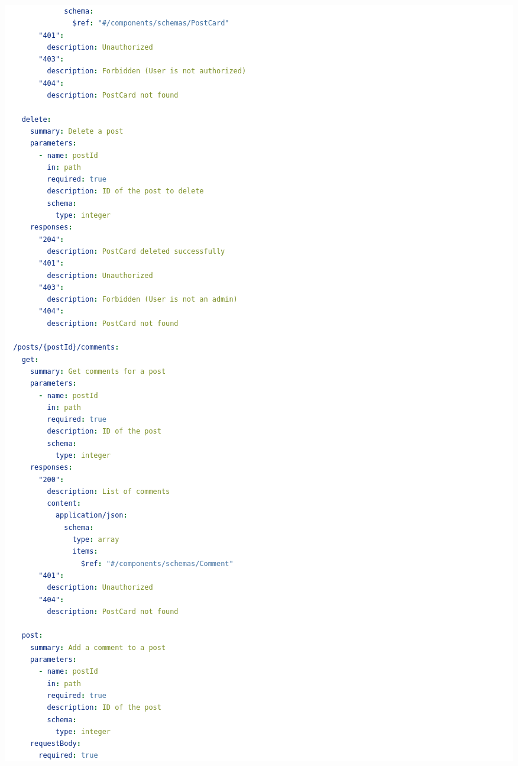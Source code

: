 ```yaml
              schema:
                $ref: "#/components/schemas/PostCard"
        "401":
          description: Unauthorized
        "403":
          description: Forbidden (User is not authorized)
        "404":
          description: PostCard not found

    delete:
      summary: Delete a post
      parameters:
        - name: postId
          in: path
          required: true
          description: ID of the post to delete
          schema:
            type: integer
      responses:
        "204":
          description: PostCard deleted successfully
        "401":
          description: Unauthorized
        "403":
          description: Forbidden (User is not an admin)
        "404":
          description: PostCard not found

  /posts/{postId}/comments:
    get:
      summary: Get comments for a post
      parameters:
        - name: postId
          in: path
          required: true
          description: ID of the post
          schema:
            type: integer
      responses:
        "200":
          description: List of comments
          content:
            application/json:
              schema:
                type: array
                items:
                  $ref: "#/components/schemas/Comment"
        "401":
          description: Unauthorized
        "404":
          description: PostCard not found

    post:
      summary: Add a comment to a post
      parameters:
        - name: postId
          in: path
          required: true
          description: ID of the post
          schema:
            type: integer
      requestBody:
        required: true
```